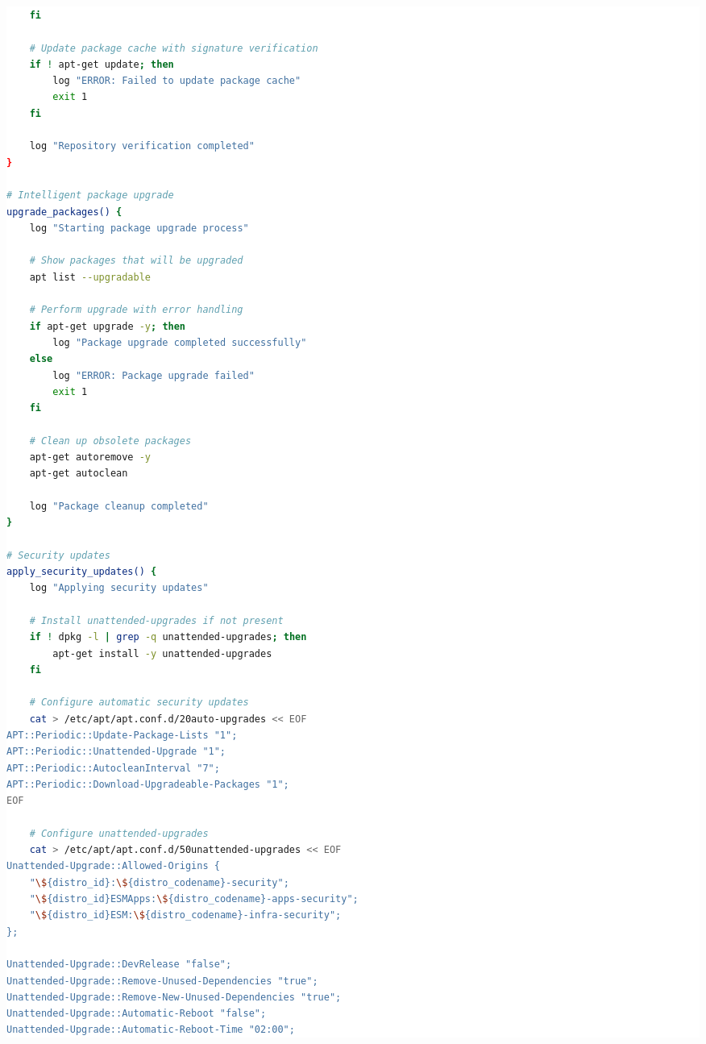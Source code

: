 ```bash
    fi
    
    # Update package cache with signature verification
    if ! apt-get update; then
        log "ERROR: Failed to update package cache"
        exit 1
    fi
    
    log "Repository verification completed"
}

# Intelligent package upgrade
upgrade_packages() {
    log "Starting package upgrade process"
    
    # Show packages that will be upgraded
    apt list --upgradable
    
    # Perform upgrade with error handling
    if apt-get upgrade -y; then
        log "Package upgrade completed successfully"
    else
        log "ERROR: Package upgrade failed"
        exit 1
    fi
    
    # Clean up obsolete packages
    apt-get autoremove -y
    apt-get autoclean
    
    log "Package cleanup completed"
}

# Security updates
apply_security_updates() {
    log "Applying security updates"
    
    # Install unattended-upgrades if not present
    if ! dpkg -l | grep -q unattended-upgrades; then
        apt-get install -y unattended-upgrades
    fi
    
    # Configure automatic security updates
    cat > /etc/apt/apt.conf.d/20auto-upgrades << EOF
APT::Periodic::Update-Package-Lists "1";
APT::Periodic::Unattended-Upgrade "1";
APT::Periodic::AutocleanInterval "7";
APT::Periodic::Download-Upgradeable-Packages "1";
EOF

    # Configure unattended-upgrades
    cat > /etc/apt/apt.conf.d/50unattended-upgrades << EOF
Unattended-Upgrade::Allowed-Origins {
    "\${distro_id}:\${distro_codename}-security";
    "\${distro_id}ESMApps:\${distro_codename}-apps-security";
    "\${distro_id}ESM:\${distro_codename}-infra-security";
};

Unattended-Upgrade::DevRelease "false";
Unattended-Upgrade::Remove-Unused-Dependencies "true";
Unattended-Upgrade::Remove-New-Unused-Dependencies "true";
Unattended-Upgrade::Automatic-Reboot "false";
Unattended-Upgrade::Automatic-Reboot-Time "02:00";
```